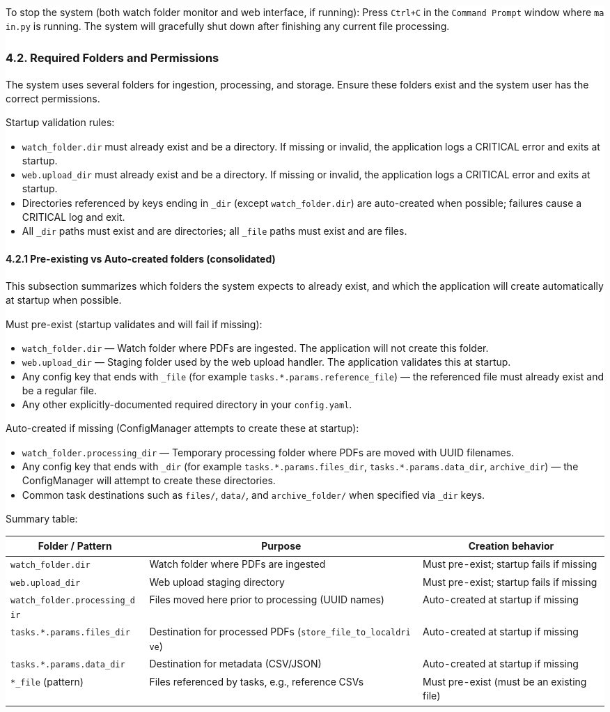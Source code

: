 To stop the system (both watch folder monitor and web interface, if running): Press `Ctrl+C` in the `Command Prompt` window where `main.py` is running. The system will gracefully shut down after finishing any current file processing.

### 4.2. Required Folders and Permissions

The system uses several folders for ingestion, processing, and storage. Ensure these folders exist and the system user has the correct permissions.

Startup validation rules:
- `watch_folder.dir` must already exist and be a directory. If missing or invalid, the application logs a CRITICAL error and exits at startup.
- `web.upload_dir` must already exist and be a directory. If missing or invalid, the application logs a CRITICAL error and exits at startup.
- Directories referenced by keys ending in `_dir` (except `watch_folder.dir`) are auto-created when possible; failures cause a CRITICAL log and exit.
- All `_dir` paths must exist and are directories; all `_file` paths must exist and are files.

#### 4.2.1 Pre-existing vs Auto-created folders (consolidated)

This subsection summarizes which folders the system expects to already exist, and which the application will create automatically at startup when possible.

Must pre-exist (startup validates and will fail if missing):
- `watch_folder.dir` — Watch folder where PDFs are ingested. The application will not create this folder.
- `web.upload_dir` — Staging folder used by the web upload handler. The application validates this at startup.
- Any config key that ends with `_file` (for example `tasks.*.params.reference_file`) — the referenced file must already exist and be a regular file.
- Any other explicitly-documented required directory in your `config.yaml`.

Auto-created if missing (ConfigManager attempts to create these at startup):
- `watch_folder.processing_dir` — Temporary processing folder where PDFs are moved with UUID filenames.
- Any config key that ends with `_dir` (for example `tasks.*.params.files_dir`, `tasks.*.params.data_dir`, `archive_dir`) — the ConfigManager will attempt to create these directories.
- Common task destinations such as `files/`, `data/`, and `archive_folder/` when specified via `_dir` keys.

Summary table:

| Folder / Pattern | Purpose | Creation behavior |
|------------------|---------|-------------------|
| `watch_folder.dir` | Watch folder where PDFs are ingested | Must pre-exist; startup fails if missing |
| `web.upload_dir` | Web upload staging directory | Must pre-exist; startup fails if missing |
| `watch_folder.processing_dir` | Files moved here prior to processing (UUID names) | Auto-created at startup if missing |
| `tasks.*.params.files_dir` | Destination for processed PDFs (`store_file_to_localdrive`) | Auto-created at startup if missing |
| `tasks.*.params.data_dir` | Destination for metadata (CSV/JSON) | Auto-created at startup if missing |
| `*_file` (pattern) | Files referenced by tasks, e.g., reference CSVs | Must pre-exist (must be an existing file) |
